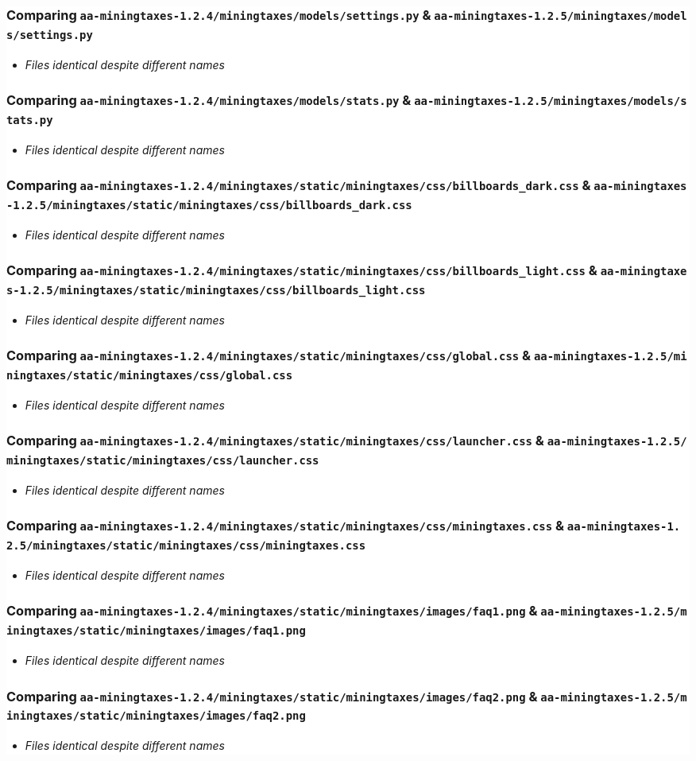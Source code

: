 ### Comparing `aa-miningtaxes-1.2.4/miningtaxes/models/settings.py` & `aa-miningtaxes-1.2.5/miningtaxes/models/settings.py`

 * *Files identical despite different names*

### Comparing `aa-miningtaxes-1.2.4/miningtaxes/models/stats.py` & `aa-miningtaxes-1.2.5/miningtaxes/models/stats.py`

 * *Files identical despite different names*

### Comparing `aa-miningtaxes-1.2.4/miningtaxes/static/miningtaxes/css/billboards_dark.css` & `aa-miningtaxes-1.2.5/miningtaxes/static/miningtaxes/css/billboards_dark.css`

 * *Files identical despite different names*

### Comparing `aa-miningtaxes-1.2.4/miningtaxes/static/miningtaxes/css/billboards_light.css` & `aa-miningtaxes-1.2.5/miningtaxes/static/miningtaxes/css/billboards_light.css`

 * *Files identical despite different names*

### Comparing `aa-miningtaxes-1.2.4/miningtaxes/static/miningtaxes/css/global.css` & `aa-miningtaxes-1.2.5/miningtaxes/static/miningtaxes/css/global.css`

 * *Files identical despite different names*

### Comparing `aa-miningtaxes-1.2.4/miningtaxes/static/miningtaxes/css/launcher.css` & `aa-miningtaxes-1.2.5/miningtaxes/static/miningtaxes/css/launcher.css`

 * *Files identical despite different names*

### Comparing `aa-miningtaxes-1.2.4/miningtaxes/static/miningtaxes/css/miningtaxes.css` & `aa-miningtaxes-1.2.5/miningtaxes/static/miningtaxes/css/miningtaxes.css`

 * *Files identical despite different names*

### Comparing `aa-miningtaxes-1.2.4/miningtaxes/static/miningtaxes/images/faq1.png` & `aa-miningtaxes-1.2.5/miningtaxes/static/miningtaxes/images/faq1.png`

 * *Files identical despite different names*

### Comparing `aa-miningtaxes-1.2.4/miningtaxes/static/miningtaxes/images/faq2.png` & `aa-miningtaxes-1.2.5/miningtaxes/static/miningtaxes/images/faq2.png`

 * *Files identical despite different names*
